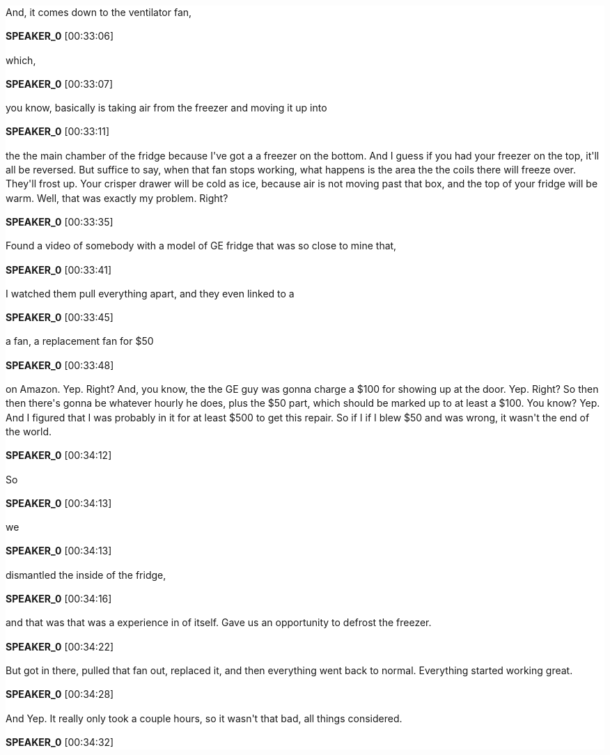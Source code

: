 And, it comes down to the ventilator fan,

**SPEAKER_0** [00:33:06]

which,

**SPEAKER_0** [00:33:07]

you know, basically is taking air from the freezer and moving it up into

**SPEAKER_0** [00:33:11]

the the main chamber of the fridge because I've got a a freezer on the bottom. And I guess if you had your freezer on the top, it'll all be reversed. But suffice to say, when that fan stops working, what happens is the area the the coils there will freeze over. They'll frost up. Your crisper drawer will be cold as ice, because air is not moving past that box, and the top of your fridge will be warm. Well, that was exactly my problem. Right?

**SPEAKER_0** [00:33:35]

Found a video of somebody with a model of GE fridge that was so close to mine that,

**SPEAKER_0** [00:33:41]

I watched them pull everything apart, and they even linked to a

**SPEAKER_0** [00:33:45]

a fan, a replacement fan for $50

**SPEAKER_0** [00:33:48]

on Amazon. Yep. Right? And, you know, the the GE guy was gonna charge a $100 for showing up at the door. Yep. Right? So then then there's gonna be whatever hourly he does, plus the $50 part, which should be marked up to at least a $100. You know? Yep. And I figured that I was probably in it for at least $500 to get this repair. So if I if I blew $50 and was wrong, it wasn't the end of the world.

**SPEAKER_0** [00:34:12]

So

**SPEAKER_0** [00:34:13]

we

**SPEAKER_0** [00:34:13]

dismantled the inside of the fridge,

**SPEAKER_0** [00:34:16]

and that was that was a experience in of itself. Gave us an opportunity to defrost the freezer.

**SPEAKER_0** [00:34:22]

But got in there, pulled that fan out, replaced it, and then everything went back to normal. Everything started working great.

**SPEAKER_0** [00:34:28]

And Yep. It really only took a couple hours, so it wasn't that bad, all things considered.

**SPEAKER_0** [00:34:32]
